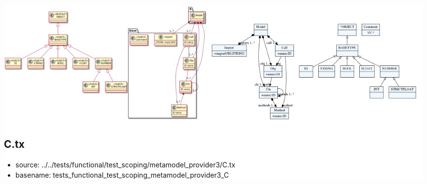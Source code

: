<img width="49%" src="pu/tests_functional_test_scoping_metamodel_provider3_B.png" alt="pu/tests_functional_test_scoping_metamodel_provider3_B.png">
<img width="49%" src="dot/tests_functional_test_scoping_metamodel_provider3_B.dot.png" alt="dot/tests_functional_test_scoping_metamodel_provider3_B.dot.png">


## C.tx
 * source: ../../tests/functional/test_scoping/metamodel_provider3/C.tx
 * basename: tests_functional_test_scoping_metamodel_provider3_C
